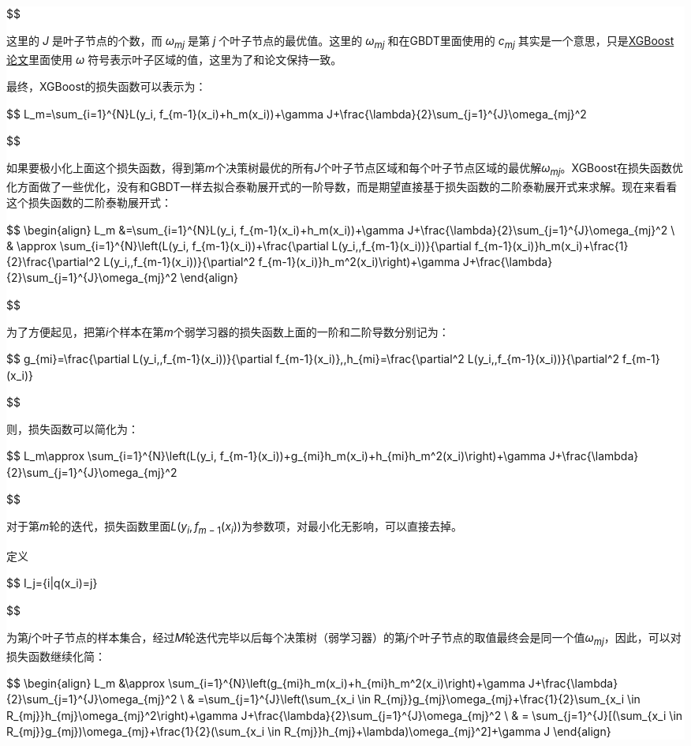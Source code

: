 $$

 这里的 $J$ 是叶子节点的个数，而 $\omega_{mj}$ 是第 $j$ 个叶子节点的最优值。这里的 $\omega_{mj}$ 和在GBDT里面使用的 $c_{mj}$ 其实是一个意思，只是[XGBoost论文](https://link.zhihu.com/?target=https%3A//arxiv.org/pdf/1603.02754.pdf)里面使用 $\omega$ 符号表示叶子区域的值，这里为了和论文保持一致。

最终，XGBoost的损失函数可以表示为：

$$
L_m=\sum_{i=1}^{N}L(y_i, f_{m-1}(x_i)+h_m(x_i))+\gamma J+\frac{\lambda}{2}\sum_{j=1}^{J}\omega_{mj}^2

$$


如果要极小化上面这个损失函数，得到第$m$个决策树最优的所有$J$个叶子节点区域和每个叶子节点区域的最优解$\omega_{mj}$。XGBoost在损失函数优化方面做了一些优化，没有和GBDT一样去拟合泰勒展开式的一阶导数，而是期望直接基于损失函数的二阶泰勒展开式来求解。现在来看看这个损失函数的二阶泰勒展开式： 

$$
\begin{align} L_m &=\sum_{i=1}^{N}L(y_i, f_{m-1}(x_i)+h_m(x_i))+\gamma J+\frac{\lambda}{2}\sum_{j=1}^{J}\omega_{mj}^2 \\ & \approx \sum_{i=1}^{N}\left(L(y_i, f_{m-1}(x_i))+\frac{\partial L(y_i,\,f_{m-1}(x_i))}{\partial f_{m-1}(x_i)}h_m(x_i)+\frac{1}{2}\frac{\partial^2 L(y_i,\,f_{m-1}(x_i))}{\partial^2 f_{m-1}(x_i)}h_m^2(x_i)\right)+\gamma J+\frac{\lambda}{2}\sum_{j=1}^{J}\omega_{mj}^2 \end{align}

$$


为了方便起见，把第$i$个样本在第$m$个弱学习器的损失函数上面的一阶和二阶导数分别记为：

$$
g_{mi}=\frac{\partial L(y_i,\,f_{m-1}(x_i))}{\partial f_{m-1}(x_i)},\,h_{mi}=\frac{\partial^2 L(y_i,\,f_{m-1}(x_i))}{\partial^2 f_{m-1}(x_i)}

$$


则，损失函数可以简化为：

$$
L_m\approx \sum_{i=1}^{N}\left(L(y_i, f_{m-1}(x_i))+g_{mi}h_m(x_i)+h_{mi}h_m^2(x_i)\right)+\gamma J+\frac{\lambda}{2}\sum_{j=1}^{J}\omega_{mj}^2

$$


对于第$m$轮的迭代，损失函数里面$L(y_i,f_{m-1}(x_i))$为参数项，对最小化无影响，可以直接去掉。

定义

$$
I_j={i|q(x_i)=j}

$$

为第$j$个叶子节点的样本集合，经过$M$轮迭代完毕以后每个决策树（弱学习器）的第$j$个叶子节点的取值最终会是同一个值$\omega_{mj}$，因此，可以对损失函数继续化简：

$$
\begin{align} L_m &\approx \sum_{i=1}^{N}\left(g_{mi}h_m(x_i)+h_{mi}h_m^2(x_i)\right)+\gamma J+\frac{\lambda}{2}\sum_{j=1}^{J}\omega_{mj}^2 \\ & =\sum_{j=1}^{J}\left(\sum_{x_i \in R_{mj}}g_{mj}\omega_{mj}+\frac{1}{2}\sum_{x_i \in R_{mj}}h_{mj}\omega_{mj}^2\right)+\gamma J+\frac{\lambda}{2}\sum_{j=1}^{J}\omega_{mj}^2 \\ & = \sum_{j=1}^{J}[(\sum_{x_i \in R_{mj}}g_{mj})\omega_{mj}+\frac{1}{2}(\sum_{x_i \in R_{mj}}h_{mj}+\lambda)\omega_{mj}^2]+\gamma J \end{align}
